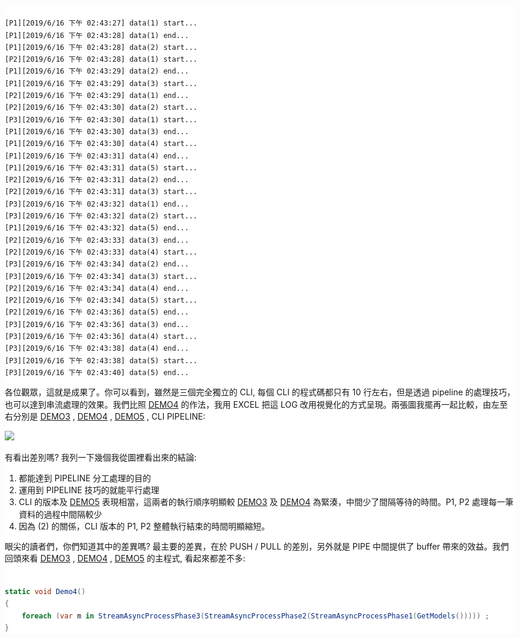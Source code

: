 ```text

[P1][2019/6/16 下午 02:43:27] data(1) start...
[P1][2019/6/16 下午 02:43:28] data(1) end...
[P1][2019/6/16 下午 02:43:28] data(2) start...
[P2][2019/6/16 下午 02:43:28] data(1) start...
[P1][2019/6/16 下午 02:43:29] data(2) end...
[P1][2019/6/16 下午 02:43:29] data(3) start...
[P2][2019/6/16 下午 02:43:29] data(1) end...
[P2][2019/6/16 下午 02:43:30] data(2) start...
[P3][2019/6/16 下午 02:43:30] data(1) start...
[P1][2019/6/16 下午 02:43:30] data(3) end...
[P1][2019/6/16 下午 02:43:30] data(4) start...
[P1][2019/6/16 下午 02:43:31] data(4) end...
[P1][2019/6/16 下午 02:43:31] data(5) start...
[P2][2019/6/16 下午 02:43:31] data(2) end...
[P2][2019/6/16 下午 02:43:31] data(3) start...
[P3][2019/6/16 下午 02:43:32] data(1) end...
[P3][2019/6/16 下午 02:43:32] data(2) start...
[P1][2019/6/16 下午 02:43:32] data(5) end...
[P2][2019/6/16 下午 02:43:33] data(3) end...
[P2][2019/6/16 下午 02:43:33] data(4) start...
[P3][2019/6/16 下午 02:43:34] data(2) end...
[P3][2019/6/16 下午 02:43:34] data(3) start...
[P2][2019/6/16 下午 02:43:34] data(4) end...
[P2][2019/6/16 下午 02:43:34] data(5) start...
[P2][2019/6/16 下午 02:43:36] data(5) end...
[P3][2019/6/16 下午 02:43:36] data(3) end...
[P3][2019/6/16 下午 02:43:36] data(4) start...
[P3][2019/6/16 下午 02:43:38] data(4) end...
[P3][2019/6/16 下午 02:43:38] data(5) start...
[P3][2019/6/16 下午 02:43:40] data(5) end...

```

各位觀眾，這就是成果了。你可以看到，雖然是三個完全獨立的 CLI, 每個 CLI 的程式碼都只有 10 行左右，但是透過 pipeline 的處理技巧，也可以達到串流處理的效果。我們比照 [DEMO4](#demo4) 的作法，我用 EXCEL 把這 LOG 改用視覺化的方式呈現。兩張圖我擺再一起比較，由左至右分別是 [DEMO3](#demo3) , [DEMO4](#demo4) , [DEMO5](#demo5) , CLI PIPELINE:

![](/images/2019-06-15-netcli-pipeline/2019-06-19-01-20-34.png)

有看出差別嗎? 我列一下幾個我從圖裡看出來的結論:

1. 都能達到 PIPELINE 分工處理的目的
1. 運用到 PIPELINE 技巧的就能平行處理
1. CLI 的版本及 [DEMO5](#demo5) 表現相當，這兩者的執行順序明顯較 [DEMO3](#demo3) 及 [DEMO4](#demo4) 為緊湊，中間少了間隔等待的時間。P1, P2 處理每一筆資料的過程中間隔較少
1. 因為 (2) 的關係，CLI 版本的 P1, P2 整體執行結束的時間明顯縮短。

眼尖的讀者們，你們知道其中的差異嗎? 最主要的差異，在於 PUSH / PULL 的差別，另外就是 PIPE 中間提供了 buffer 帶來的效益。我們回頭來看 [DEMO3](#demo3) , [DEMO4](#demo4) , [DEMO5](#demo5) 的主程式, 看起來都差不多:

```csharp

static void Demo4()
{
    foreach (var m in StreamAsyncProcessPhase3(StreamAsyncProcessPhase2(StreamAsyncProcessPhase1(GetModels())))) ;
}

```
